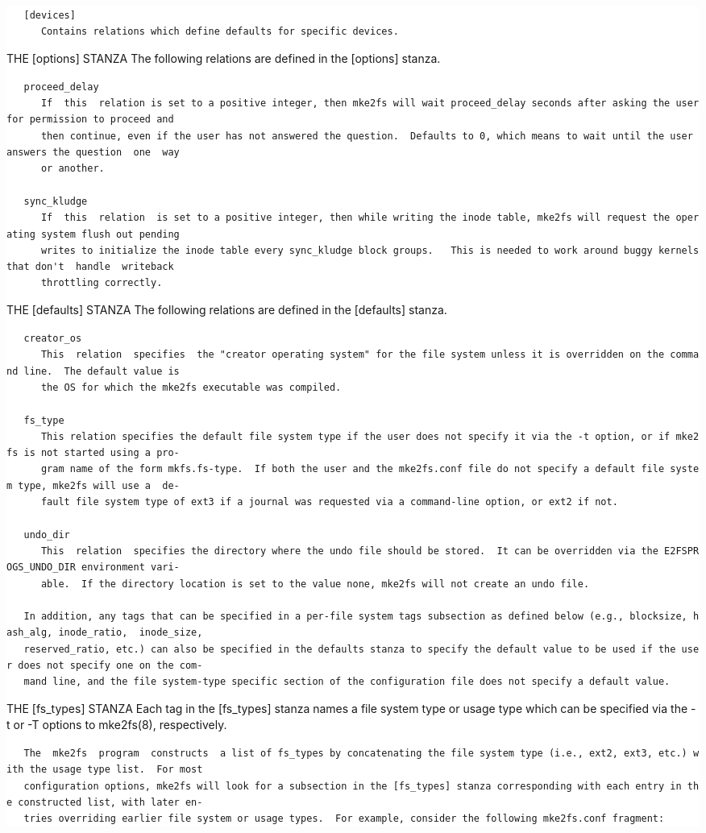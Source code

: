        [devices]
	      Contains relations which define defaults for specific devices.

THE [options] STANZA
       The following relations are defined in the [options] stanza.

       proceed_delay
	      If  this	relation is set to a positive integer, then mke2fs will wait proceed_delay seconds after asking the user for permission to proceed and
	      then continue, even if the user has not answered the question.  Defaults to 0, which means to wait until the user answers the question  one  way
	      or another.

       sync_kludge
	      If  this	relation  is set to a positive integer, then while writing the inode table, mke2fs will request the operating system flush out pending
	      writes to initialize the inode table every sync_kludge block groups.   This is needed to work around buggy kernels that don't  handle  writeback
	      throttling correctly.

THE [defaults] STANZA
       The following relations are defined in the [defaults] stanza.

       creator_os
	      This  relation  specifies	 the "creator operating system" for the file system unless it is overridden on the command line.  The default value is
	      the OS for which the mke2fs executable was compiled.

       fs_type
	      This relation specifies the default file system type if the user does not specify it via the -t option, or if mke2fs is not started using a pro‐
	      gram name of the form mkfs.fs-type.  If both the user and the mke2fs.conf file do not specify a default file system type, mke2fs will use a  de‐
	      fault file system type of ext3 if a journal was requested via a command-line option, or ext2 if not.

       undo_dir
	      This  relation  specifies the directory where the undo file should be stored.  It can be overridden via the E2FSPROGS_UNDO_DIR environment vari‐
	      able.  If the directory location is set to the value none, mke2fs will not create an undo file.

       In addition, any tags that can be specified in a per-file system tags subsection as defined below (e.g., blocksize, hash_alg, inode_ratio,  inode_size,
       reserved_ratio, etc.) can also be specified in the defaults stanza to specify the default value to be used if the user does not specify one on the com‐
       mand line, and the file system-type specific section of the configuration file does not specify a default value.

THE [fs_types] STANZA
       Each tag in the [fs_types] stanza names a file system type or usage type which can be specified via the -t or -T options to mke2fs(8), respectively.

       The  mke2fs  program  constructs	 a list of fs_types by concatenating the file system type (i.e., ext2, ext3, etc.) with the usage type list.  For most
       configuration options, mke2fs will look for a subsection in the [fs_types] stanza corresponding with each entry in the constructed list, with later en‐
       tries overriding earlier file system or usage types.  For example, consider the following mke2fs.conf fragment:
